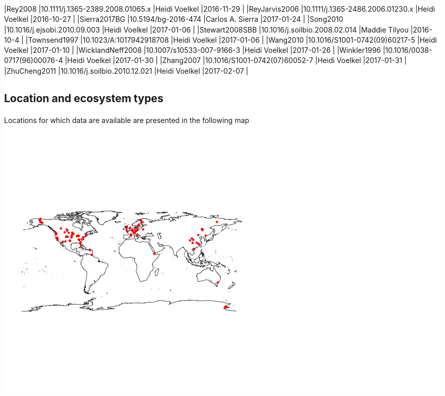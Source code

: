 |Rey2008           |10.1111/j.1365-2389.2008.01065.x |Heidi Voelkel    |2016-11-29        |
|ReyJarvis2006     |10.1111/j.1365-2486.2006.01230.x |Heidi Voelkel    |2016-10-27        |
|Sierra2017BG      |10.5194/bg-2016-474              |Carlos A. Sierra |2017-01-24        |
|Song2010          |10.1016/j.ejsobi.2010.09.003     |Heidi Voelkel    |2017-01-06        |
|Stewart2008SBB    |10.1016/j.soilbio.2008.02.014    |Maddie Tilyou    |2016-10-4         |
|Townsend1997      |10.1023/A:1017942918708          |Heidi Voelkel    |2017-01-06        |
|Wang2010          |10.1016/S1001-0742(09)60217-5    |Heidi Voelkel    |2017-01-10        |
|WicklandNeff2008  |10.1007/s10533-007-9166-3        |Heidi Voelkel    |2017-01-26        |
|Winkler1996       |10.1016/0038-0717(96)00076-4     |Heidi Voelkel    |2017-01-30        |
|Zhang2007         |10.1016/S1001-0742(07)60052-7    |Heidi Voelkel    |2017-01-31        |
|ZhuCheng2011      |10.1016/j.soilbio.2010.12.021    |Heidi Voelkel    |2017-02-07        |

## Location and ecosystem types

Locations for which data are available are presented in the following map

![plot of chunk unnamed-chunk-3](figure/unnamed-chunk-3-1.png)
